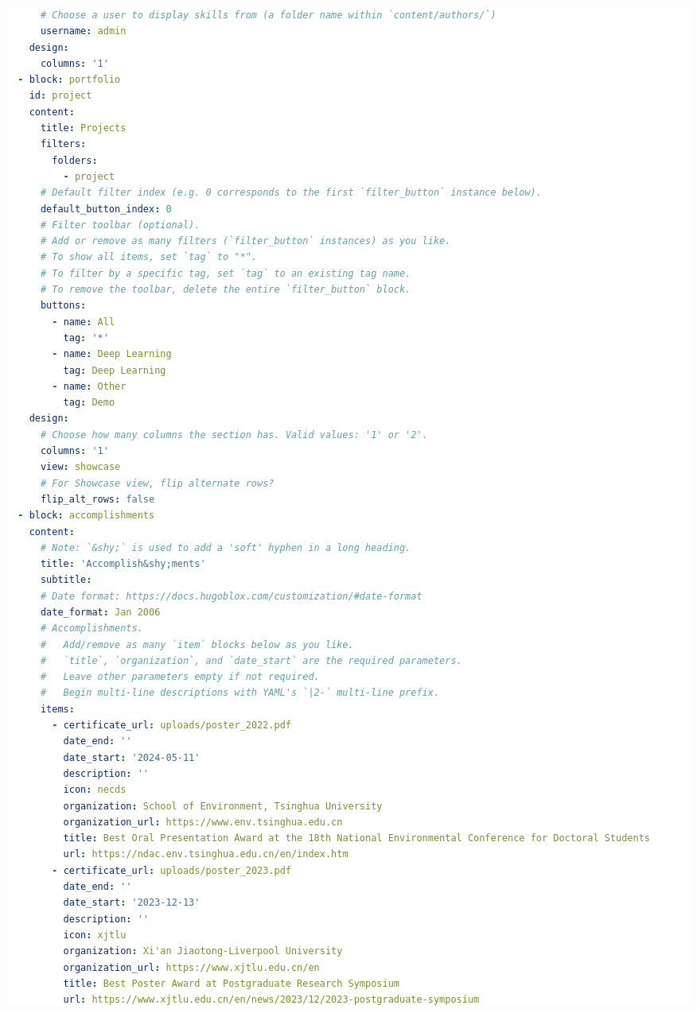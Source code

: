 ```yaml
      # Choose a user to display skills from (a folder name within `content/authors/`)
      username: admin
    design:
      columns: '1'
  - block: portfolio
    id: project
    content:
      title: Projects
      filters:
        folders:
          - project
      # Default filter index (e.g. 0 corresponds to the first `filter_button` instance below).
      default_button_index: 0
      # Filter toolbar (optional).
      # Add or remove as many filters (`filter_button` instances) as you like.
      # To show all items, set `tag` to "*".
      # To filter by a specific tag, set `tag` to an existing tag name.
      # To remove the toolbar, delete the entire `filter_button` block.
      buttons:
        - name: All
          tag: '*'
        - name: Deep Learning
          tag: Deep Learning
        - name: Other
          tag: Demo
    design:
      # Choose how many columns the section has. Valid values: '1' or '2'.
      columns: '1'
      view: showcase
      # For Showcase view, flip alternate rows?
      flip_alt_rows: false
  - block: accomplishments
    content:
      # Note: `&shy;` is used to add a 'soft' hyphen in a long heading.
      title: 'Accomplish&shy;ments'
      subtitle:
      # Date format: https://docs.hugoblox.com/customization/#date-format
      date_format: Jan 2006
      # Accomplishments.
      #   Add/remove as many `item` blocks below as you like.
      #   `title`, `organization`, and `date_start` are the required parameters.
      #   Leave other parameters empty if not required.
      #   Begin multi-line descriptions with YAML's `|2-` multi-line prefix.
      items:
        - certificate_url: uploads/poster_2022.pdf
          date_end: ''
          date_start: '2024-05-11'
          description: ''
          icon: necds
          organization: School of Environment, Tsinghua University
          organization_url: https://www.env.tsinghua.edu.cn
          title: Best Oral Presentation Award at the 18th National Environmental Conference for Doctoral Students
          url: https://ndac.env.tsinghua.edu.cn/en/index.htm
        - certificate_url: uploads/poster_2023.pdf
          date_end: ''
          date_start: '2023-12-13'
          description: ''
          icon: xjtlu
          organization: Xi'an Jiaotong-Liverpool University
          organization_url: https://www.xjtlu.edu.cn/en
          title: Best Poster Award at Postgraduate Research Symposium
          url: https://www.xjtlu.edu.cn/en/news/2023/12/2023-postgraduate-symposium
```